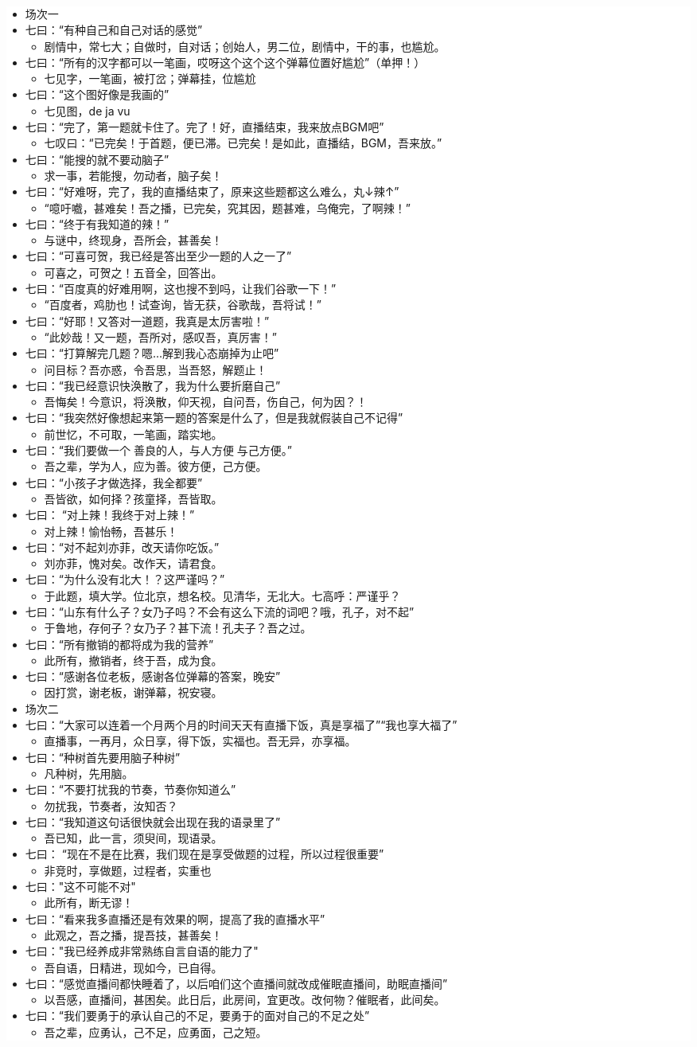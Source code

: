 - 场次一
- 七曰：“有种自己和自己对话的感觉”
    - 剧情中，常七大；自做时，自对话；创始人，男二位，剧情中，干的事，也尴尬。
- 七曰：“所有的汉字都可以一笔画，哎呀这个这个这个弹幕位置好尴尬”（单押！）
    - 七见字，一笔画，被打岔；弹幕挂，位尴尬
- 七曰：“这个图好像是我画的”
    - 七见图，de ja vu
- 七曰：“完了，第一题就卡住了。完了！好，直播结束，我来放点BGM吧”
    -  七叹曰：“已完矣！于首题，便已滞。已完矣！是如此，直播结，BGM，吾来放。”      
- 七曰：“能搜的就不要动脑子”
    - 求一事，若能搜，勿动者，脑子矣！
- 七曰：“好难呀，完了，我的直播结束了，原来这些题都这么难么，丸↓辣↑”
    - “噫吁嚱，甚难矣！吾之播，已完矣，究其因，题甚难，乌俺完，了啊辣！”
- 七曰：“终于有我知道的辣！”
    - 与谜中，终现身，吾所会，甚善矣！
- 七曰：“可喜可贺，我已经是答出至少一题的人之一了”
    - 可喜之，可贺之！五音全，回答出。
- 七曰：“百度真的好难用啊，这也搜不到吗，让我们谷歌一下！”
    - “百度者，鸡肋也！试查询，皆无获，谷歌哉，吾将试！”
- 七曰：“好耶！又答对一道题，我真是太厉害啦！”
    - “此妙哉！又一题，吾所对，感叹吾，真厉害！”
- 七曰：“打算解完几题？嗯...解到我心态崩掉为止吧”
    - 问目标？吾亦惑，令吾思，当吾怒，解题止！
- 七曰：“我已经意识快涣散了，我为什么要折磨自己”
    - 吾悔矣！今意识，将涣散，仰天视，自问吾，伤自己，何为因？！
- 七曰：“我突然好像想起来第一题的答案是什么了，但是我就假装自己不记得”
    - 前世忆，不可取，一笔画，踏实地。
- 七曰：“我们要做一个 善良的人，与人方便 与己方便。”
    - 吾之辈，学为人，应为善。彼方便，己方便。
- 七曰：“小孩子才做选择，我全都要”
    - 吾皆欲，如何择？孩童择，吾皆取。
- 七曰： “对上辣！我终于对上辣！”
    - 对上辣！愉怡畅，吾甚乐！
- 七曰：“对不起刘亦菲，改天请你吃饭。”
    - 刘亦菲，愧对矣。改作天，请君食。
- 七曰：“为什么没有北大！？这严谨吗？”
    - 于此题，填大学。位北京，想名校。见清华，无北大。七高呼：严谨乎？
- 七曰：“山东有什么子？女乃子吗？不会有这么下流的词吧？哦，孔子，对不起”
    - 于鲁地，存何子？女乃子？甚下流！孔夫子？吾之过。
- 七曰：“所有撤销的都将成为我的营养”
    - 此所有，撤销者，终于吾，成为食。
- 七曰：“感谢各位老板，感谢各位弹幕的答案，晚安”
    - 因打赏，谢老板，谢弹幕，祝安寝。
- 场次二
- 七曰：“大家可以连着一个月两个月的时间天天有直播下饭，真是享福了”“我也享大福了”
    - 直播事，一再月，众日享，得下饭，实福也。吾无异，亦享福。
- 七曰：“种树首先要用脑子种树”
    - 凡种树，先用脑。
- 七曰：“不要打扰我的节奏，节奏你知道么”
    - 勿扰我，节奏者，汝知否？
- 七曰：“我知道这句话很快就会出现在我的语录里了”
    - 吾已知，此一言，须臾间，现语录。
- 七曰： “现在不是在比赛，我们现在是享受做题的过程，所以过程很重要”
    - 非竞时，享做题，过程者，实重也
- 七曰："这不可能不对"
    - 此所有，断无谬！
- 七曰：“看来我多直播还是有效果的啊，提高了我的直播水平”
    - 此观之，吾之播，提吾技，甚善矣！
- 七曰："我已经养成非常熟练自言自语的能力了"
    - 吾自语，日精进，现如今，已自得。
- 七曰：“感觉直播间都快睡着了，以后咱们这个直播间就改成催眠直播间，助眠直播间”
    - 以吾感，直播间，甚困矣。此日后，此房间，宜更改。改何物？催眠者，此间矣。
- 七曰：“我们要勇于的承认自己的不足，要勇于的面对自己的不足之处”
    - 吾之辈，应勇认，己不足，应勇面，己之短。
